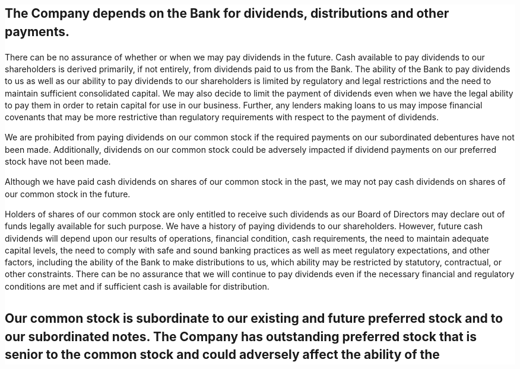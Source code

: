 ## The Company depends on the Bank for dividends, distributions and other payments.

There can be no assurance of whether or when we may pay dividends in the future. Cash available to pay dividends to our shareholders is derived primarily, if not entirely, from dividends paid to us from the Bank. The ability of the Bank to pay dividends to us as well as our ability to pay dividends to our shareholders is limited by regulatory and legal restrictions and the need to maintain sufficient consolidated capital. We may also decide to limit the payment of dividends even when we have the legal ability to pay them in order to retain capital for use in our business. Further, any lenders making loans to us may impose financial covenants that may be more restrictive than regulatory requirements with respect to the payment of dividends.

We are prohibited from paying dividends on our common stock if the required payments on our subordinated debentures have not been made. Additionally, dividends on our common stock could be adversely impacted if dividend payments on our preferred stock have not been made.

Although we have paid cash dividends on shares of our common stock in the past, we may not pay cash dividends on shares of our common stock in the future.

Holders of shares of our common stock are only entitled to receive such dividends as our Board of Directors may declare out of funds legally available for such purpose. We have a history of paying dividends to our shareholders. However, future cash dividends will depend upon our results of operations, financial condition, cash requirements, the need to maintain adequate capital levels, the need to comply with safe and sound banking practices as well as meet regulatory expectations, and other factors, including the ability of the Bank to make distributions to us, which ability may be restricted by statutory, contractual, or other constraints. There can be no assurance that we will continue to pay dividends even if the necessary financial and regulatory conditions are met and if sufficient cash is available for distribution.

## Our common stock is subordinate to our existing and future preferred stock and to our subordinated notes. The Company has outstanding preferred stock that is senior to the common stock and could adversely affect the ability of the

